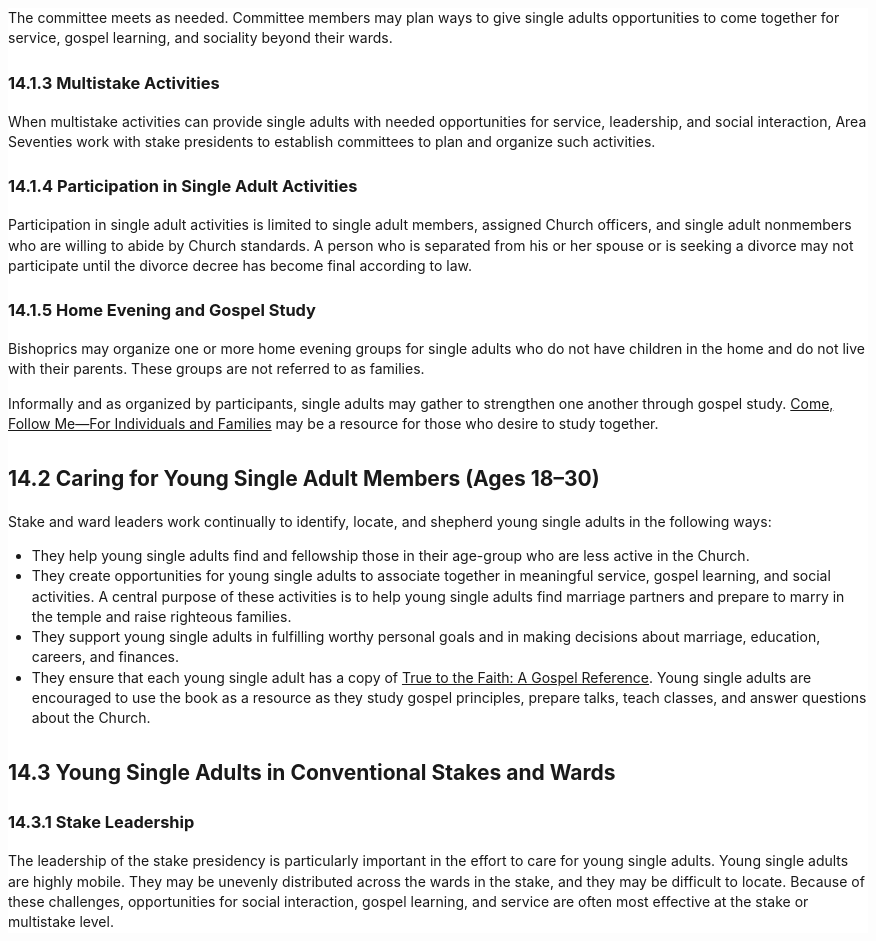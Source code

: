 The committee meets as needed. Committee members may plan ways to give single adults opportunities to come together for service, gospel learning, and sociality beyond their wards.

### 14.1.3 Multistake Activities

When multistake activities can provide single adults with needed opportunities for service, leadership, and social interaction, Area Seventies work with stake presidents to establish committees to plan and organize such activities.

### 14.1.4 Participation in Single Adult Activities

Participation in single adult activities is limited to single adult members, assigned Church officers, and single adult nonmembers who are willing to abide by Church standards. A person who is separated from his or her spouse or is seeking a divorce may not participate until the divorce decree has become final according to law.

### 14.1.5 Home Evening and Gospel Study

Bishoprics may organize one or more home evening groups for single adults who do not have children in the home and do not live with their parents. These groups are not referred to as families.

Informally and as organized by participants, single adults may gather to strengthen one another through gospel study. [Come, Follow Me﻿—For Individuals and Families](https://www.churchofjesuschrist.org/manual/come-follow-me/individuals-and-families) may be a resource for those who desire to study together.

## 14.2 Caring for Young Single Adult Members (Ages 18–30)

Stake and ward leaders work continually to identify, locate, and shepherd young single adults in the following ways:

* They help young single adults find and fellowship those in their age-group who are less active in the Church.
* They create opportunities for young single adults to associate together in meaningful service, gospel learning, and social activities. A central purpose of these activities is to help young single adults find marriage partners and prepare to marry in the temple and raise righteous families.
* They support young single adults in fulfilling worthy personal goals and in making decisions about marriage, education, careers, and finances.
* They ensure that each young single adult has a copy of [True to the Faith: A Gospel Reference](https://www.churchofjesuschrist.org/study/manual/true-to-the-faith?lang=eng). Young single adults are encouraged to use the book as a resource as they study gospel principles, prepare talks, teach classes, and answer questions about the Church.
## 14.3 Young Single Adults in Conventional Stakes and Wards

### 14.3.1 Stake Leadership

The leadership of the stake presidency is particularly important in the effort to care for young single adults. Young single adults are highly mobile. They may be unevenly distributed across the wards in the stake, and they may be difficult to locate. Because of these challenges, opportunities for social interaction, gospel learning, and service are often most effective at the stake or multistake level.
